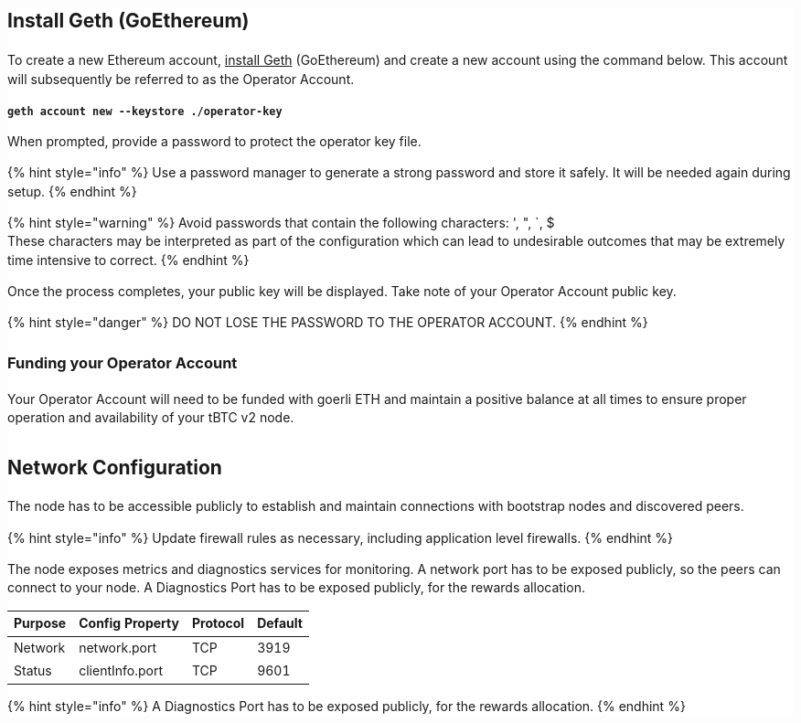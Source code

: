 ## Install Geth (GoEthereum)

To create a new Ethereum account, [install Geth](https://geth.ethereum.org/docs/install-and-build/installing-geth#ubuntu-via-ppas) (GoEthereum) and create a new account using the command below. This account will subsequently be referred to as the Operator Account.

<pre class="language-bash"><code class="lang-bash"><strong>geth account new --keystore ./operator-key
</strong></code></pre>

When prompted, provide a password to protect the operator key file.&#x20;

{% hint style="info" %}
Use a password manager to generate a strong password and store it safely. It will be needed again during setup.
{% endhint %}

{% hint style="warning" %}
Avoid passwords that contain the following characters: ', ", \`, $\
These characters may be interpreted as part of the configuration which can lead to undesirable outcomes that may be extremely time intensive to correct.
{% endhint %}

Once the process completes, your public key will be displayed. Take note of your Operator Account public key.

{% hint style="danger" %}
DO NOT LOSE THE PASSWORD TO THE OPERATOR ACCOUNT.
{% endhint %}

### Funding your Operator Account

Your Operator Account will need to be funded with goerli ETH and maintain a positive balance at all times to ensure proper operation and availability of your tBTC v2 node.

## Network Configuration

The node has to be accessible publicly to establish and maintain connections with bootstrap nodes and discovered peers.

{% hint style="info" %}
Update firewall rules as necessary, including application level firewalls.
{% endhint %}

The node exposes metrics and diagnostics services for monitoring. A network port has to be exposed publicly, so the peers can connect to your node. A Diagnostics Port has to be exposed publicly, for the rewards allocation.

| Purpose | Config Property | Protocol | Default |
| ------- | --------------- | -------- | ------- |
| Network | network.port    | TCP      | 3919    |
| Status  | clientInfo.port | TCP      | 9601    |

{% hint style="info" %}
A Diagnostics Port has to be exposed publicly, for the rewards allocation.
{% endhint %}
